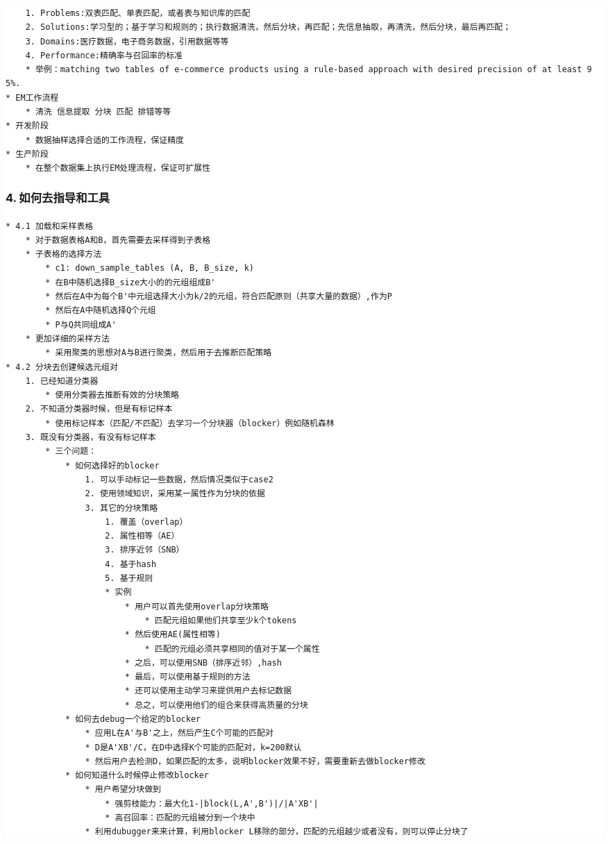 		1. Problems:双表匹配、单表匹配，或者表与知识库的匹配
		2. Solutions:学习型的；基于学习和规则的；执行数据清洗，然后分块，再匹配；先信息抽取，再清洗，然后分块，最后再匹配；
		3. Domains:医疗数据，电子商务数据，引用数据等等
		4. Performance:精确率与召回率的标准
		* 举例：matching two tables of e-commerce products using a rule-based approach with desired precision of at least 95%.
	* EM工作流程
		* 清洗 信息提取 分块 匹配 排错等等
	* 开发阶段
		* 数据抽样选择合适的工作流程，保证精度
	* 生产阶段
		* 在整个数据集上执行EM处理流程，保证可扩展性
### 4. 如何去指导和工具
	* 4.1 加载和采样表格
		* 对于数据表格A和B，首先需要去采样得到子表格
		* 子表格的选择方法
			* c1: down_sample_tables (A, B, B_size, k)
			* 在B中随机选择B_size大小的的元组组成B'
			* 然后在A中为每个B'中元组选择大小为k/2的元组，符合匹配原则（共享大量的数据）,作为P
			* 然后在A中随机选择Q个元组
			* P与Q共同组成A'
		* 更加详细的采样方法
			* 采用聚类的思想对A与B进行聚类，然后用于去推断匹配策略
	* 4.2 分块去创建候选元组对
		1. 已经知道分类器
			* 使用分类器去推断有效的分块策略
		2. 不知道分类器时候，但是有标记样本
			* 使用标记样本（匹配/不匹配）去学习一个分块器（blocker）例如随机森林
		3. 既没有分类器，有没有标记样本
			* 三个问题：
				* 如何选择好的blocker
					1. 可以手动标记一些数据，然后情况类似于case2
					2. 使用领域知识，采用某一属性作为分块的依据
					3. 其它的分块策略
						1. 覆盖（overlap）
						2. 属性相等（AE）
						3. 排序近邻（SNB）
						4. 基于hash
						5. 基于规则
						* 实例
							* 用户可以首先使用overlap分块策略
								* 匹配元组如果他们共享至少k个tokens
							* 然后使用AE(属性相等)
								* 匹配的元组必须共享相同的值对于某一个属性
							* 之后，可以使用SNB（排序近邻）,hash
							* 最后，可以使用基于规则的方法
							* 还可以使用主动学习来提供用户去标记数据
							* 总之，可以使用他们的组合来获得高质量的分块
				* 如何去debug一个给定的blocker
					* 应用L在A'与B'之上，然后产生C个可能的匹配对
					* D是A'XB'/C，在D中选择K个可能的匹配对，k=200默认
					* 然后用户去检测D，如果匹配的太多，说明blocker效果不好，需要重新去做blocker修改
				* 如何知道什么时候停止修改blocker
					* 用户希望分块做到
						* 强剪枝能力：最大化1-|block(L,A',B')|/|A'XB'|
						* 高召回率：匹配的元组被分到一个块中
					* 利用dubugger来来计算，利用blocker L移除的部分，匹配的元组越少或者没有，则可以停止分块了
				